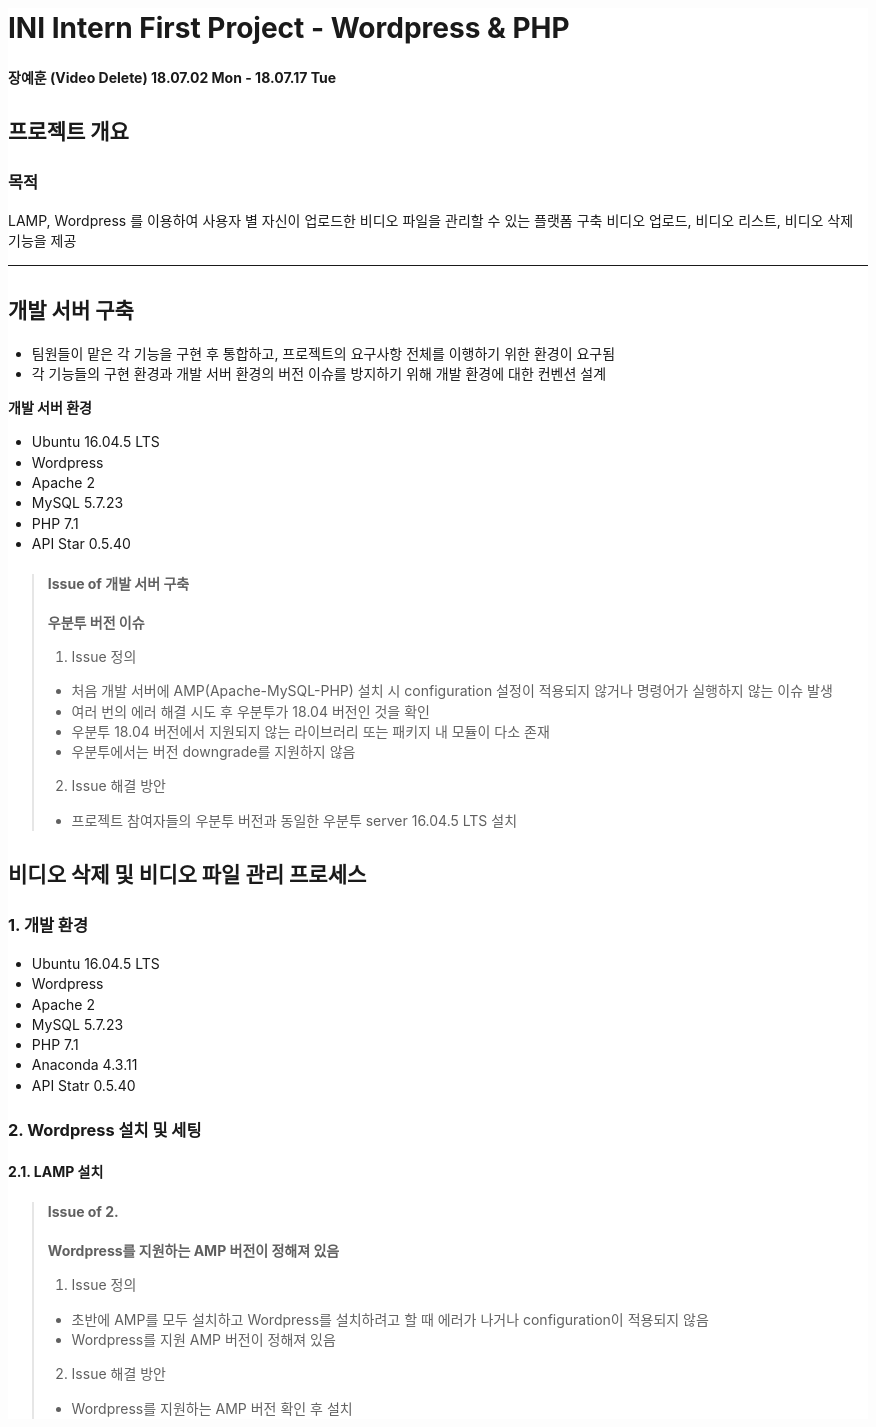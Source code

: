# INI Intern First Project - Wordpress & PHP
**장예훈 (Video Delete)
18.07.02 Mon - 18.07.17 Tue**
## 프로젝트 개요
### 목적
LAMP, Wordpress 를 이용하여 사용자 별 자신이 업로드한 비디오 파일을 관리할 수 있는 플랫폼 구축
비디오 업로드, 비디오 리스트, 비디오 삭제 기능을 제공

**************************************

## 개발 서버 구축
- 팀원들이 맡은 각 기능을 구현 후 통합하고, 프로젝트의 요구사항 전체를 이행하기 위한 환경이 요구됨
- 각 기능들의 구현 환경과 개발 서버 환경의 버전 이슈를 방지하기 위해 개발 환경에 대한 컨벤션 설계

**개발 서버 환경**
- Ubuntu 16.04.5 LTS
- Wordpress
- Apache 2
- MySQL 5.7.23
- PHP 7.1
- API Star 0.5.40

> #### Issue of 개발 서버 구축
> **우분투 버전 이슈**
> 1. Issue 정의
>  -  처음 개발 서버에 AMP(Apache-MySQL-PHP) 설치 시 configuration 설정이 적용되지 않거나 명령어가 실행하지 않는 이슈 발생
>  - 여러 번의 에러 해결 시도 후 우분투가 18.04 버전인 것을 확인
>  - 우분투 18.04 버전에서 지원되지 않는 라이브러리 또는 패키지 내 모듈이 다소 존재
>  - 우분투에서는 버전 downgrade를 지원하지 않음
> 2. Issue 해결 방안
>  - 프로젝트 참여자들의 우분투 버전과 동일한 우분투 server 16.04.5 LTS 설치

## 비디오 삭제 및 비디오 파일 관리 프로세스
### 1. 개발 환경
- Ubuntu 16.04.5 LTS
- Wordpress
- Apache 2
- MySQL 5.7.23
- PHP 7.1
- Anaconda 4.3.11
- API Statr 0.5.40

### 2. Wordpress 설치 및 세팅
#### 2.1. LAMP 설치
> #### Issue of 2.
> **Wordpress를 지원하는 AMP 버전이 정해져 있음**
> 1. Issue 정의
>  - 초반에 AMP를 모두 설치하고 Wordpress를 설치하려고 할 때 에러가 나거나 configuration이 적용되지 않음
>  - Wordpress를 지원 AMP 버전이 정해져 있음
> 2. Issue 해결 방안
>  - Wordpress를 지원하는 AMP 버전 확인 후 설치
